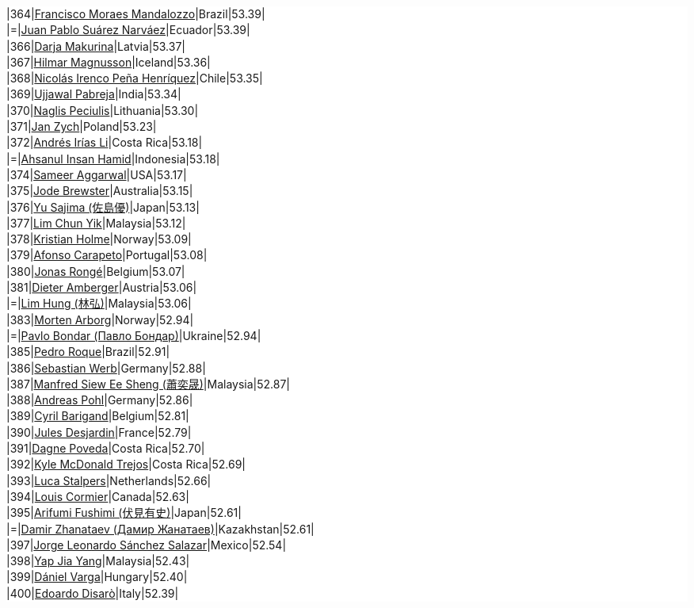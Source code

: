 |364|[Francisco Moraes Mandalozzo](https://www.worldcubeassociation.org/persons/2017MAND13)|Brazil|53.39|  
|=|[Juan Pablo Suárez Narváez](https://www.worldcubeassociation.org/persons/2017NARV01)|Ecuador|53.39|  
|366|[Darja Makurina](https://www.worldcubeassociation.org/persons/2014MAKU02)|Latvia|53.37|  
|367|[Hilmar Magnusson](https://www.worldcubeassociation.org/persons/2009MAGN02)|Iceland|53.36|  
|368|[Nicolás Irenco Peña Henríquez](https://www.worldcubeassociation.org/persons/2016HENR02)|Chile|53.35|  
|369|[Ujjawal Pabreja](https://www.worldcubeassociation.org/persons/2015PABR01)|India|53.34|  
|370|[Naglis Peciulis](https://www.worldcubeassociation.org/persons/2017PECI01)|Lithuania|53.30|  
|371|[Jan Zych](https://www.worldcubeassociation.org/persons/2014ZYCH01)|Poland|53.23|  
|372|[Andrés Irías Li](https://www.worldcubeassociation.org/persons/2017LIAN32)|Costa Rica|53.18|  
|=|[Ahsanul Insan Hamid](https://www.worldcubeassociation.org/persons/2011HAMI01)|Indonesia|53.18|  
|374|[Sameer Aggarwal](https://www.worldcubeassociation.org/persons/2017AGGA01)|USA|53.17|  
|375|[Jode Brewster](https://www.worldcubeassociation.org/persons/2016JONE04)|Australia|53.15|  
|376|[Yu Sajima (佐島優)](https://www.worldcubeassociation.org/persons/2008SAJI01)|Japan|53.13|  
|377|[Lim Chun Yik](https://www.worldcubeassociation.org/persons/2018YIKL01)|Malaysia|53.12|  
|378|[Kristian Holme](https://www.worldcubeassociation.org/persons/2013HOLM01)|Norway|53.09|  
|379|[Afonso Carapeto](https://www.worldcubeassociation.org/persons/2015CARA03)|Portugal|53.08|  
|380|[Jonas Rongé](https://www.worldcubeassociation.org/persons/2014RONG01)|Belgium|53.07|  
|381|[Dieter Amberger](https://www.worldcubeassociation.org/persons/2016AMBE02)|Austria|53.06|  
|=|[Lim Hung (林弘)](https://www.worldcubeassociation.org/persons/2016HUNG08)|Malaysia|53.06|  
|383|[Morten Arborg](https://www.worldcubeassociation.org/persons/2010ARBO01)|Norway|52.94|  
|=|[Pavlo Bondar (Павло Бондар)](https://www.worldcubeassociation.org/persons/2018BOND03)|Ukraine|52.94|  
|385|[Pedro Roque](https://www.worldcubeassociation.org/persons/2012ROQU01)|Brazil|52.91|  
|386|[Sebastian Werb](https://www.worldcubeassociation.org/persons/2012WERB01)|Germany|52.88|  
|387|[Manfred Siew Ee Sheng (蕭奕晟)](https://www.worldcubeassociation.org/persons/2009SIEW03)|Malaysia|52.87|  
|388|[Andreas Pohl](https://www.worldcubeassociation.org/persons/2012POHL01)|Germany|52.86|  
|389|[Cyril Barigand](https://www.worldcubeassociation.org/persons/2012BARI01)|Belgium|52.81|  
|390|[Jules Desjardin](https://www.worldcubeassociation.org/persons/2010DESJ01)|France|52.79|  
|391|[Dagne Poveda](https://www.worldcubeassociation.org/persons/2017POVE02)|Costa Rica|52.70|  
|392|[Kyle McDonald Trejos](https://www.worldcubeassociation.org/persons/2017TREJ03)|Costa Rica|52.69|  
|393|[Luca Stalpers](https://www.worldcubeassociation.org/persons/2017STAL02)|Netherlands|52.66|  
|394|[Louis Cormier](https://www.worldcubeassociation.org/persons/2010CORM02)|Canada|52.63|  
|395|[Arifumi Fushimi (伏見有史)](https://www.worldcubeassociation.org/persons/2009FUSH01)|Japan|52.61|  
|=|[Damir Zhanataev (Дамир Жанатаев)](https://www.worldcubeassociation.org/persons/2017ZHAD01)|Kazakhstan|52.61|  
|397|[Jorge Leonardo Sánchez Salazar](https://www.worldcubeassociation.org/persons/2009SALA01)|Mexico|52.54|  
|398|[Yap Jia Yang](https://www.worldcubeassociation.org/persons/2016YANG84)|Malaysia|52.43|  
|399|[Dániel Varga](https://www.worldcubeassociation.org/persons/2008VARG01)|Hungary|52.40|  
|400|[Edoardo Disarò](https://www.worldcubeassociation.org/persons/2013DISA01)|Italy|52.39|  